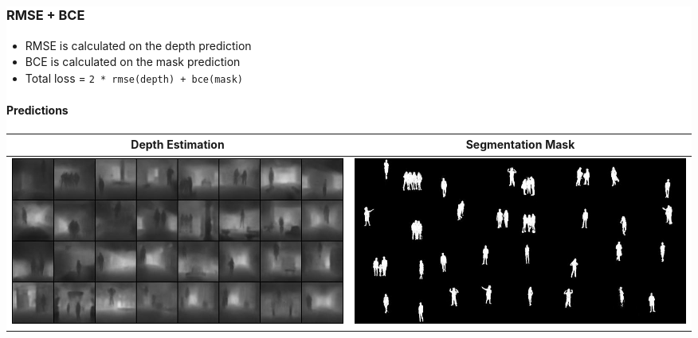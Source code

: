 ### RMSE + BCE

- RMSE is calculated on the depth prediction
- BCE is calculated on the mask prediction
- Total loss = `2 * rmse(depth) + bce(mask)`

#### Predictions

|          Depth Estimation           |         Segmentation Mask          |
| :---------------------------------: | :--------------------------------: |
| ![depth](../images/rmse_bce/0.jpeg) | ![mask](../images/rmse_bce/1.jpeg) |
